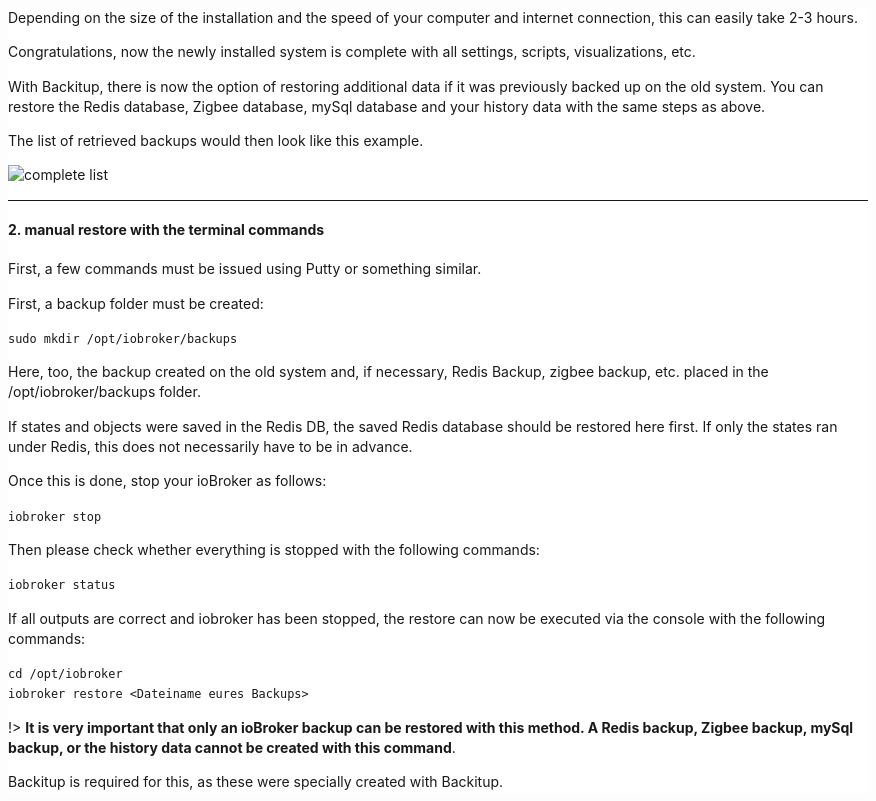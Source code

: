 Depending on the size of the installation and the speed of your computer and internet connection, this can easily take 2-3 hours.

Congratulations, now the newly installed system is complete with all settings, scripts, visualizations, etc.

With Backitup, there is now the option of restoring additional data if it was previously backed up on the old system.
You can restore the Redis database, Zigbee database, mySql database and your history data with the same steps as above.

The list of retrieved backups would then look like this example.

![complete list](../../de/tutorial/media/restore/1575362131512-fullliste.jpg)

*****************************************************************************************************************************************

#### **2. manual restore with the terminal commands**
First, a few commands must be issued using Putty or something similar.

First, a backup folder must be created:

```
sudo mkdir /opt/iobroker/backups
```

Here, too, the backup created on the old system and, if necessary, Redis Backup, zigbee backup, etc.
placed in the /opt/iobroker/backups folder.

If states and objects were saved in the Redis DB, the saved Redis database should be restored here first.
If only the states ran under Redis, this does not necessarily have to be in advance.

Once this is done, stop your ioBroker as follows:

```
iobroker stop
```

Then please check whether everything is stopped with the following commands:

```
iobroker status
```

If all outputs are correct and iobroker has been stopped, the restore can now be executed via the console with the following commands:

```
cd /opt/iobroker
iobroker restore <Dateiname eures Backups>
```

!> **It is very important that only an ioBroker backup can be restored with this method.
A Redis backup, Zigbee backup, mySql backup, or the history data cannot be created with this command**.

Backitup is required for this, as these were specially created with Backitup.

